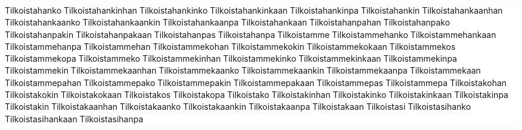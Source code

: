 Tilkoistahanko
Tilkoistahankinhan
Tilkoistahankinko
Tilkoistahankinkaan
Tilkoistahankinpa
Tilkoistahankin
Tilkoistahankaanhan
Tilkoistahankaanko
Tilkoistahankaankin
Tilkoistahankaanpa
Tilkoistahankaan
Tilkoistahanpahan
Tilkoistahanpako
Tilkoistahanpakin
Tilkoistahanpakaan
Tilkoistahanpas
Tilkoistahanpa
Tilkoistamme
Tilkoistammehanko
Tilkoistammehankaan
Tilkoistammehanpa
Tilkoistammehan
Tilkoistammekohan
Tilkoistammekokin
Tilkoistammekokaan
Tilkoistammekos
Tilkoistammekopa
Tilkoistammeko
Tilkoistammekinhan
Tilkoistammekinko
Tilkoistammekinkaan
Tilkoistammekinpa
Tilkoistammekin
Tilkoistammekaanhan
Tilkoistammekaanko
Tilkoistammekaankin
Tilkoistammekaanpa
Tilkoistammekaan
Tilkoistammepahan
Tilkoistammepako
Tilkoistammepakin
Tilkoistammepakaan
Tilkoistammepas
Tilkoistammepa
Tilkoistakohan
Tilkoistakokin
Tilkoistakokaan
Tilkoistakos
Tilkoistakopa
Tilkoistako
Tilkoistakinhan
Tilkoistakinko
Tilkoistakinkaan
Tilkoistakinpa
Tilkoistakin
Tilkoistakaanhan
Tilkoistakaanko
Tilkoistakaankin
Tilkoistakaanpa
Tilkoistakaan
Tilkoistasi
Tilkoistasihanko
Tilkoistasihankaan
Tilkoistasihanpa